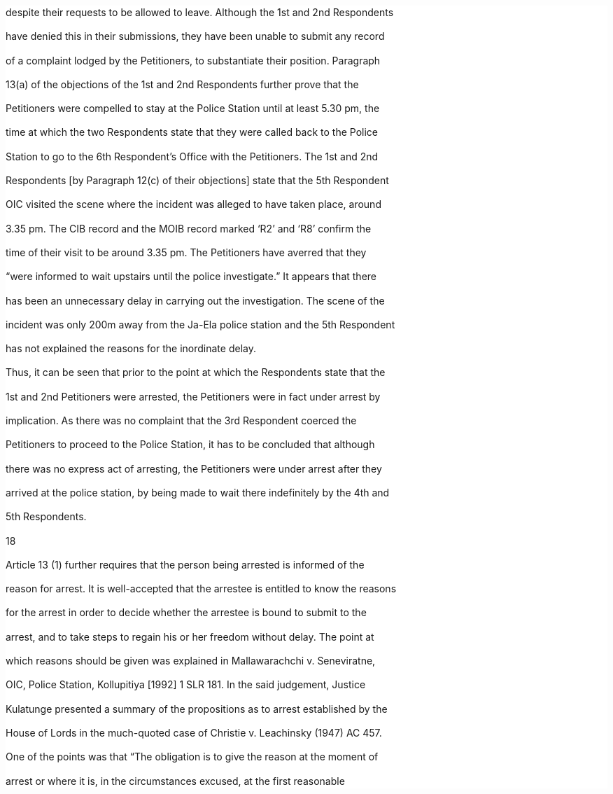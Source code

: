 despite their requests to be allowed to leave. Although the 1st and 2nd Respondents

have denied this in their submissions, they have been unable to submit any record

of a complaint lodged by the Petitioners, to substantiate their position. Paragraph

13(a) of the objections of the 1st and 2nd Respondents further prove that the

Petitioners were compelled to stay at the Police Station until at least 5.30 pm, the

time at which the two Respondents state that they were called back to the Police

Station to go to the 6th Respondent’s Office with the Petitioners. The 1st and 2nd

Respondents [by Paragraph 12(c) of their objections] state that the 5th Respondent

OIC visited the scene where the incident was alleged to have taken place, around

3.35 pm. The CIB record and the MOIB record marked ‘R2’ and ‘R8’ confirm the

time of their visit to be around 3.35 pm. The Petitioners have averred that they

“were informed to wait upstairs until the police investigate.” It appears that there

has been an unnecessary delay in carrying out the investigation. The scene of the

incident was only 200m away from the Ja-Ela police station and the 5th Respondent

has not explained the reasons for the inordinate delay.

Thus, it can be seen that prior to the point at which the Respondents state that the

1st and 2nd Petitioners were arrested, the Petitioners were in fact under arrest by

implication. As there was no complaint that the 3rd Respondent coerced the

Petitioners to proceed to the Police Station, it has to be concluded that although

there was no express act of arresting, the Petitioners were under arrest after they

arrived at the police station, by being made to wait there indefinitely by the 4th and

5th Respondents.

18

Article 13 (1) further requires that the person being arrested is informed of the

reason for arrest. It is well-accepted that the arrestee is entitled to know the reasons

for the arrest in order to decide whether the arrestee is bound to submit to the

arrest, and to take steps to regain his or her freedom without delay. The point at

which reasons should be given was explained in Mallawarachchi v. Seneviratne,

OIC, Police Station, Kollupitiya [1992] 1 SLR 181. In the said judgement, Justice

Kulatunge presented a summary of the propositions as to arrest established by the

House of Lords in the much-quoted case of Christie v. Leachinsky (1947) AC 457.

One of the points was that “The obligation is to give the reason at the moment of

arrest or where it is, in the circumstances excused, at the first reasonable
